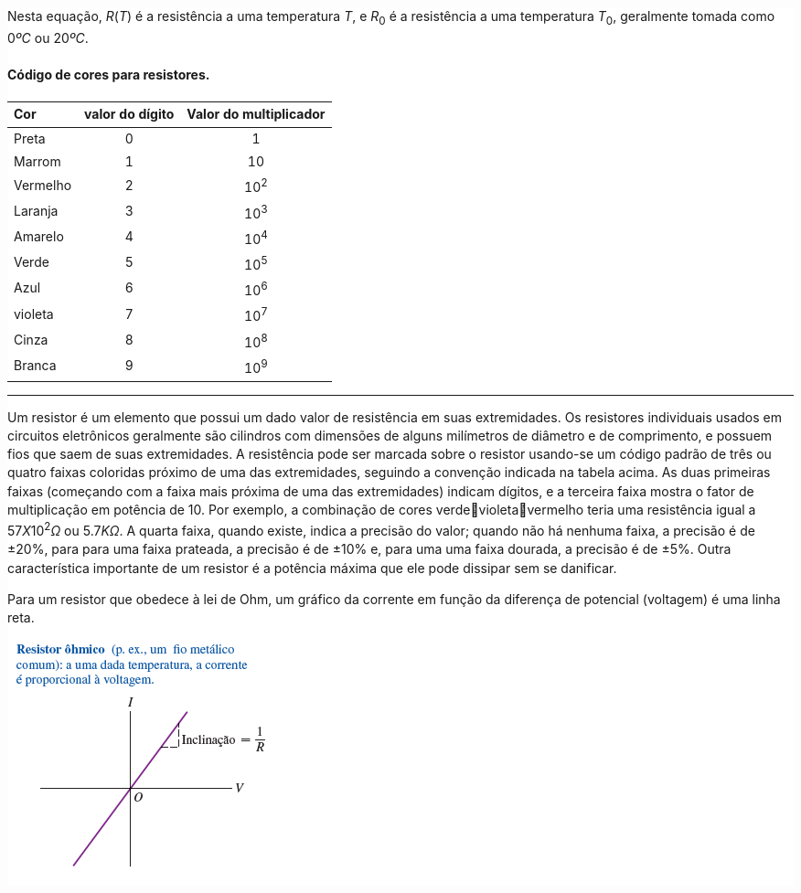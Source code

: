 Nesta equação, $R(T)$ é a resistência a uma temperatura $T$, e $R_0$ é a resistência a uma temperatura $T_0$, geralmente tomada como $0 ºC$ ou $20ºC$.

#### Código de cores para resistores.

| Cor      | valor do dígito | Valor do multiplicador |
| :------- | :-------------: | :--------------------: |
| Preta    |        0        |           1            |
| Marrom   |        1        |           10           |
| Vermelho |        2        |         $10^2$         |
| Laranja  |        3        |         $10^3$         |
| Amarelo  |        4        |         $10^4$         |
| Verde    |        5        |         $10^5$         |
| Azul     |        6        |         $10^6$         |
| violeta  |        7        |         $10^7$         |
| Cinza    |        8        |         $10^8$         |
| Branca   |        9        |         $10^9$         |
---------------

Um resistor é um elemento que possui um dado valor de resistência em suas extremidades. Os resistores individuais usados em circuitos eletrônicos geralmente são cilindros com dimensões de alguns milímetros de diâmetro e de comprimento, e possuem fios que saem de suas extremidades. A resistência pode ser marcada sobre o resistor usando-se um código padrão de três ou quatro faixas coloridas próximo de uma das extremidades, seguindo a convenção indicada na tabela acima. As duas primeiras faixas (começando com a faixa mais próxima de uma das extremidades) indicam dígitos, e a terceira faixa mostra o fator de multiplicação em potência de 10. Por exemplo, a combinação de cores verdevioletavermelho teria uma resistência igual a $57 X 10^2 \Omega$ ou $5.7 K \Omega$. A quarta faixa, quando existe, indica a precisão do valor; quando não há nenhuma faixa, a precisão é de $\pm 20\%$, para para uma faixa prateada, a precisão é de $\pm 10\%$ e, para uma uma faixa dourada, a precisão é de $\pm 5\%$. Outra característica importante de um resistor é a potência máxima que ele pode dissipar sem se danificar.

Para um resistor que obedece à lei de Ohm, um gráfico da corrente em função da diferença de potencial (voltagem) é uma linha reta.

<img src="__assets/Screenshot_14.png" alt="Lei de Ohm">
